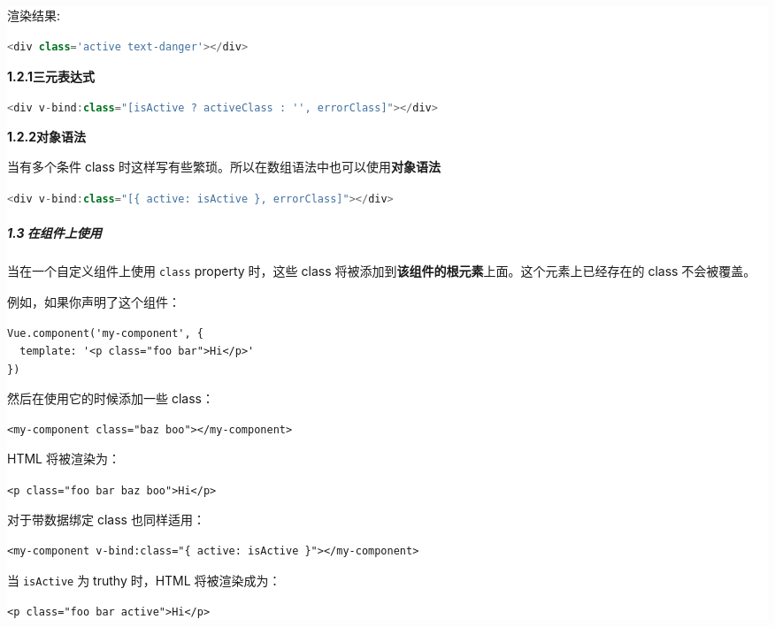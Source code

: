 渲染结果:

```js
<div class='active text-danger'></div>
```



**1.2.1三元表达式**

```js
<div v-bind:class="[isActive ? activeClass : '', errorClass]"></div>
```

**1.2.2对象语法**

当有多个条件 class 时这样写有些繁琐。所以在数组语法中也可以使用**对象语法**

```js
<div v-bind:class="[{ active: isActive }, errorClass]"></div>
```





##### 1.3 在组件上使用

当在一个自定义组件上使用 `class` property 时，这些 class 将被添加到**该组件的根元素**上面。这个元素上已经存在的 class 不会被覆盖。

例如，如果你声明了这个组件：

```
Vue.component('my-component', {
  template: '<p class="foo bar">Hi</p>'
})
```

然后在使用它的时候添加一些 class：

```
<my-component class="baz boo"></my-component>
```

HTML 将被渲染为：

```
<p class="foo bar baz boo">Hi</p>
```

对于带数据绑定 class 也同样适用：

```
<my-component v-bind:class="{ active: isActive }"></my-component>
```

当 `isActive` 为 truthy 时，HTML 将被渲染成为：

```
<p class="foo bar active">Hi</p>
```





